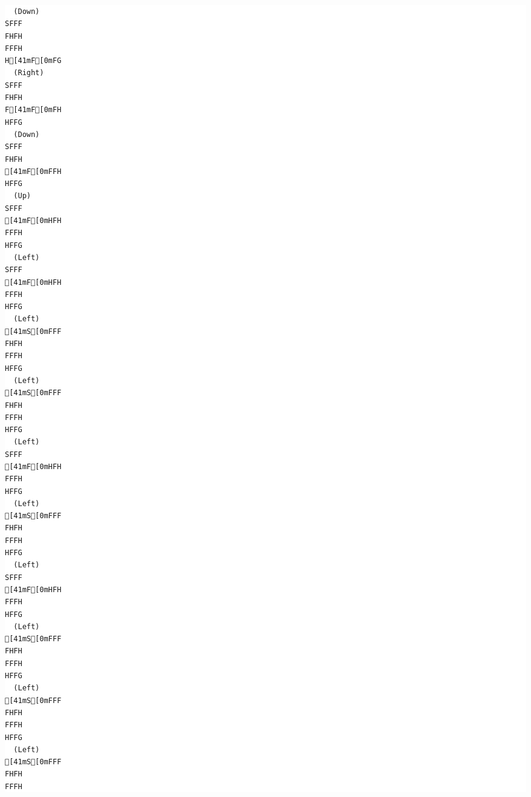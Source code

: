       (Down)
    SFFF
    FHFH
    FFFH
    H[41mF[0mFG
      (Right)
    SFFF
    FHFH
    F[41mF[0mFH
    HFFG
      (Down)
    SFFF
    FHFH
    [41mF[0mFFH
    HFFG
      (Up)
    SFFF
    [41mF[0mHFH
    FFFH
    HFFG
      (Left)
    SFFF
    [41mF[0mHFH
    FFFH
    HFFG
      (Left)
    [41mS[0mFFF
    FHFH
    FFFH
    HFFG
      (Left)
    [41mS[0mFFF
    FHFH
    FFFH
    HFFG
      (Left)
    SFFF
    [41mF[0mHFH
    FFFH
    HFFG
      (Left)
    [41mS[0mFFF
    FHFH
    FFFH
    HFFG
      (Left)
    SFFF
    [41mF[0mHFH
    FFFH
    HFFG
      (Left)
    [41mS[0mFFF
    FHFH
    FFFH
    HFFG
      (Left)
    [41mS[0mFFF
    FHFH
    FFFH
    HFFG
      (Left)
    [41mS[0mFFF
    FHFH
    FFFH